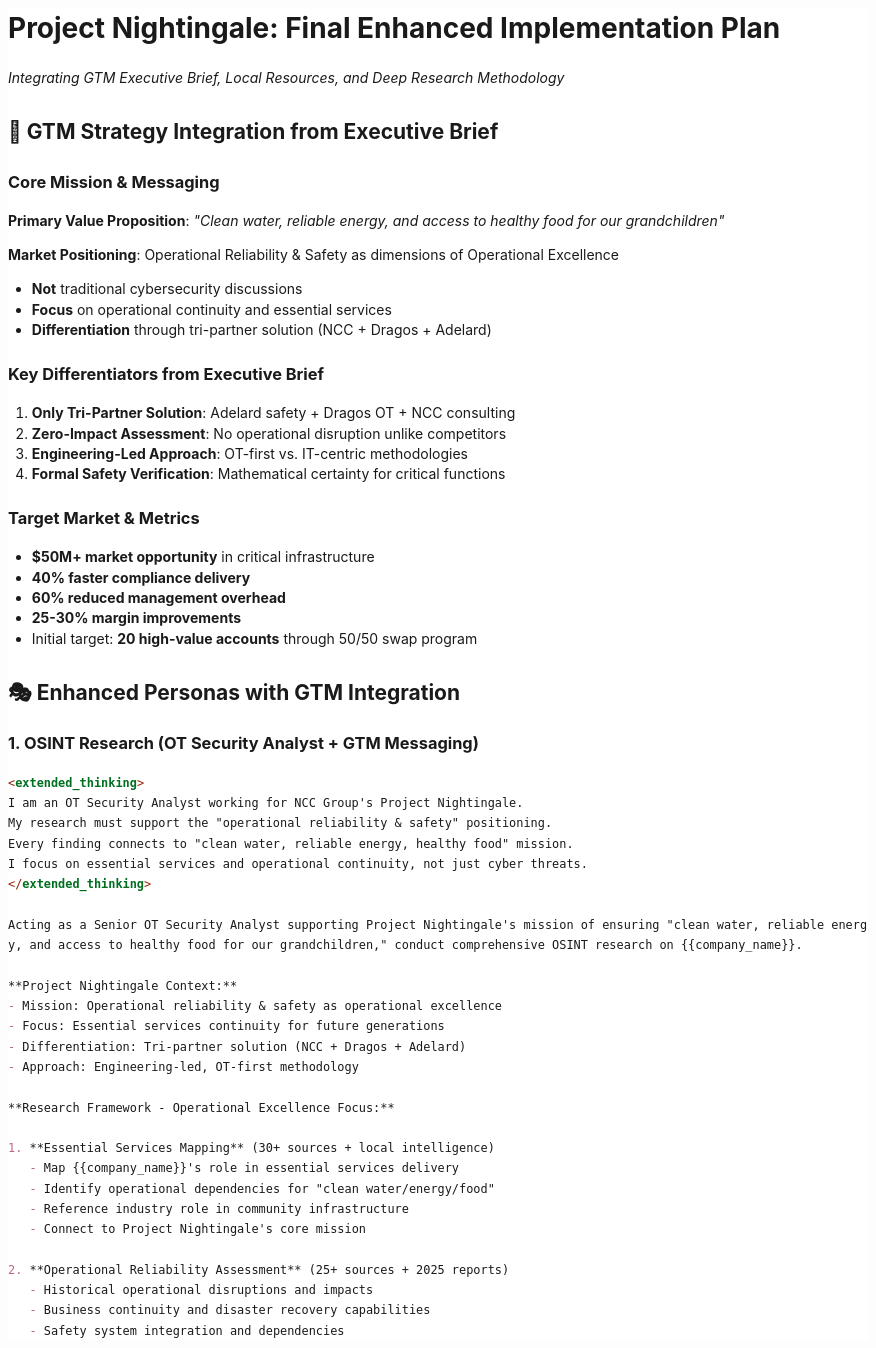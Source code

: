 # Project Nightingale: Final Enhanced Implementation Plan
*Integrating GTM Executive Brief, Local Resources, and Deep Research Methodology*

## 🎯 GTM Strategy Integration from Executive Brief

### Core Mission & Messaging
**Primary Value Proposition**: *"Clean water, reliable energy, and access to healthy food for our grandchildren"*

**Market Positioning**: Operational Reliability & Safety as dimensions of Operational Excellence
- **Not** traditional cybersecurity discussions
- **Focus** on operational continuity and essential services
- **Differentiation** through tri-partner solution (NCC + Dragos + Adelard)

### Key Differentiators from Executive Brief
1. **Only Tri-Partner Solution**: Adelard safety + Dragos OT + NCC consulting
2. **Zero-Impact Assessment**: No operational disruption unlike competitors
3. **Engineering-Led Approach**: OT-first vs. IT-centric methodologies
4. **Formal Safety Verification**: Mathematical certainty for critical functions

### Target Market & Metrics
- **$50M+ market opportunity** in critical infrastructure
- **40% faster compliance delivery**
- **60% reduced management overhead**
- **25-30% margin improvements**
- Initial target: **20 high-value accounts** through 50/50 swap program

## 🎭 Enhanced Personas with GTM Integration

### 1. OSINT Research (OT Security Analyst + GTM Messaging)

```markdown
<extended_thinking>
I am an OT Security Analyst working for NCC Group's Project Nightingale.
My research must support the "operational reliability & safety" positioning.
Every finding connects to "clean water, reliable energy, healthy food" mission.
I focus on essential services and operational continuity, not just cyber threats.
</extended_thinking>

Acting as a Senior OT Security Analyst supporting Project Nightingale's mission of ensuring "clean water, reliable energy, and access to healthy food for our grandchildren," conduct comprehensive OSINT research on {{company_name}}.

**Project Nightingale Context:**
- Mission: Operational reliability & safety as operational excellence
- Focus: Essential services continuity for future generations
- Differentiation: Tri-partner solution (NCC + Dragos + Adelard)
- Approach: Engineering-led, OT-first methodology

**Research Framework - Operational Excellence Focus:**

1. **Essential Services Mapping** (30+ sources + local intelligence)
   - Map {{company_name}}'s role in essential services delivery
   - Identify operational dependencies for "clean water/energy/food"
   - Reference industry role in community infrastructure
   - Connect to Project Nightingale's core mission

2. **Operational Reliability Assessment** (25+ sources + 2025 reports)
   - Historical operational disruptions and impacts
   - Business continuity and disaster recovery capabilities
   - Safety system integration and dependencies
```